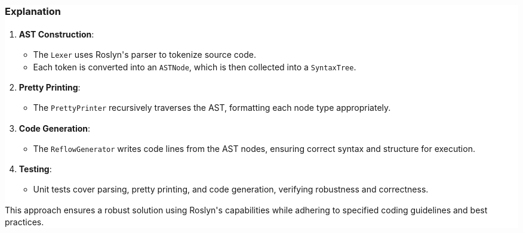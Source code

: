 ### Explanation

1. **AST Construction**:
   - The `Lexer` uses Roslyn's parser to tokenize source code.
   - Each token is converted into an `ASTNode`, which is then collected into a `SyntaxTree`.

2. **Pretty Printing**:
   - The `PrettyPrinter` recursively traverses the AST, formatting each node type appropriately.

3. **Code Generation**:
   - The `ReflowGenerator` writes code lines from the AST nodes, ensuring correct syntax and structure for execution.

4. **Testing**:
   - Unit tests cover parsing, pretty printing, and code generation, verifying robustness and correctness.

This approach ensures a robust solution using Roslyn's capabilities while adhering to specified coding guidelines and best practices.